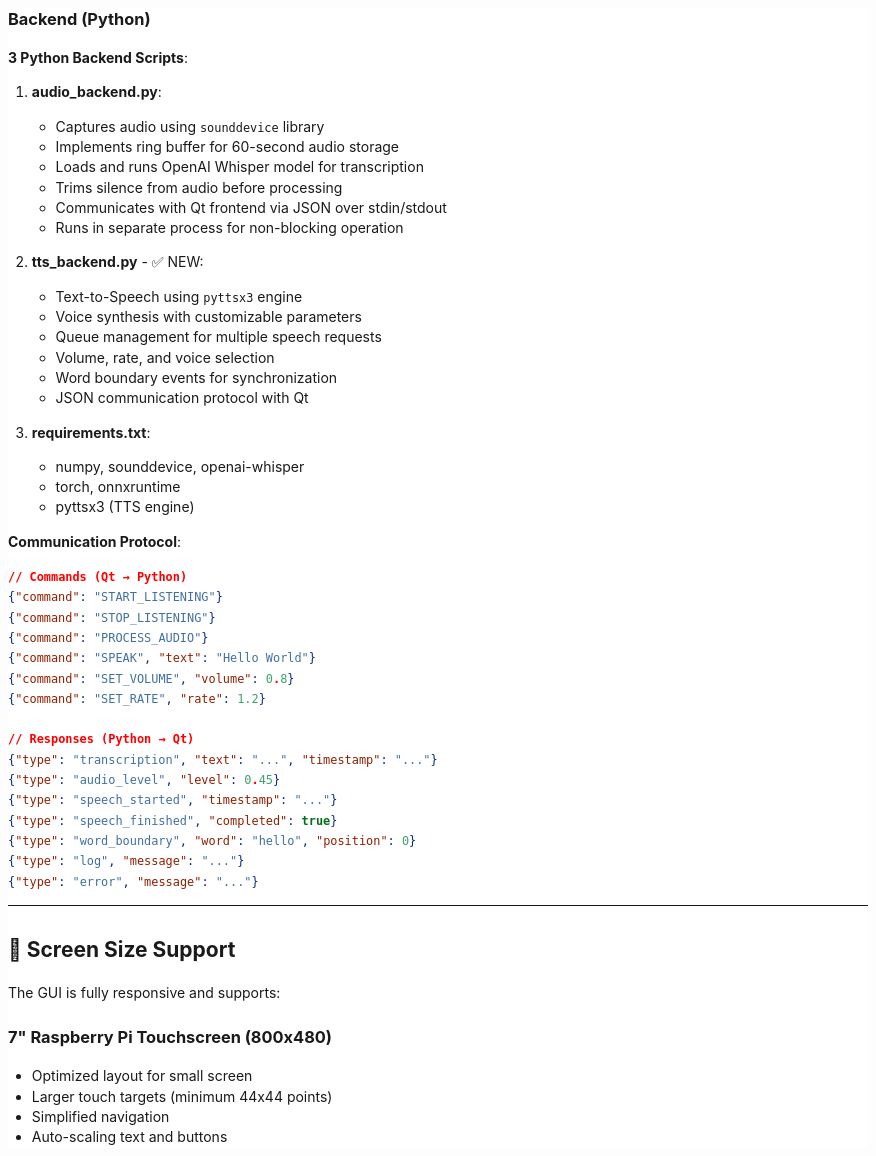 ### Backend (Python)

**3 Python Backend Scripts**:

1. **audio_backend.py**:
   - Captures audio using `sounddevice` library
   - Implements ring buffer for 60-second audio storage
   - Loads and runs OpenAI Whisper model for transcription
   - Trims silence from audio before processing
   - Communicates with Qt frontend via JSON over stdin/stdout
   - Runs in separate process for non-blocking operation

2. **tts_backend.py** - ✅ NEW:
   - Text-to-Speech using `pyttsx3` engine
   - Voice synthesis with customizable parameters
   - Queue management for multiple speech requests
   - Volume, rate, and voice selection
   - Word boundary events for synchronization
   - JSON communication protocol with Qt

3. **requirements.txt**:
   - numpy, sounddevice, openai-whisper
   - torch, onnxruntime
   - pyttsx3 (TTS engine)

**Communication Protocol**:
```json
// Commands (Qt → Python)
{"command": "START_LISTENING"}
{"command": "STOP_LISTENING"}
{"command": "PROCESS_AUDIO"}
{"command": "SPEAK", "text": "Hello World"}
{"command": "SET_VOLUME", "volume": 0.8}
{"command": "SET_RATE", "rate": 1.2}

// Responses (Python → Qt)
{"type": "transcription", "text": "...", "timestamp": "..."}
{"type": "audio_level", "level": 0.45}
{"type": "speech_started", "timestamp": "..."}
{"type": "speech_finished", "completed": true}
{"type": "word_boundary", "word": "hello", "position": 0}
{"type": "log", "message": "..."}
{"type": "error", "message": "..."}
```

---

## 📱 Screen Size Support

The GUI is fully responsive and supports:

### 7" Raspberry Pi Touchscreen (800x480)
- Optimized layout for small screen
- Larger touch targets (minimum 44x44 points)
- Simplified navigation
- Auto-scaling text and buttons
